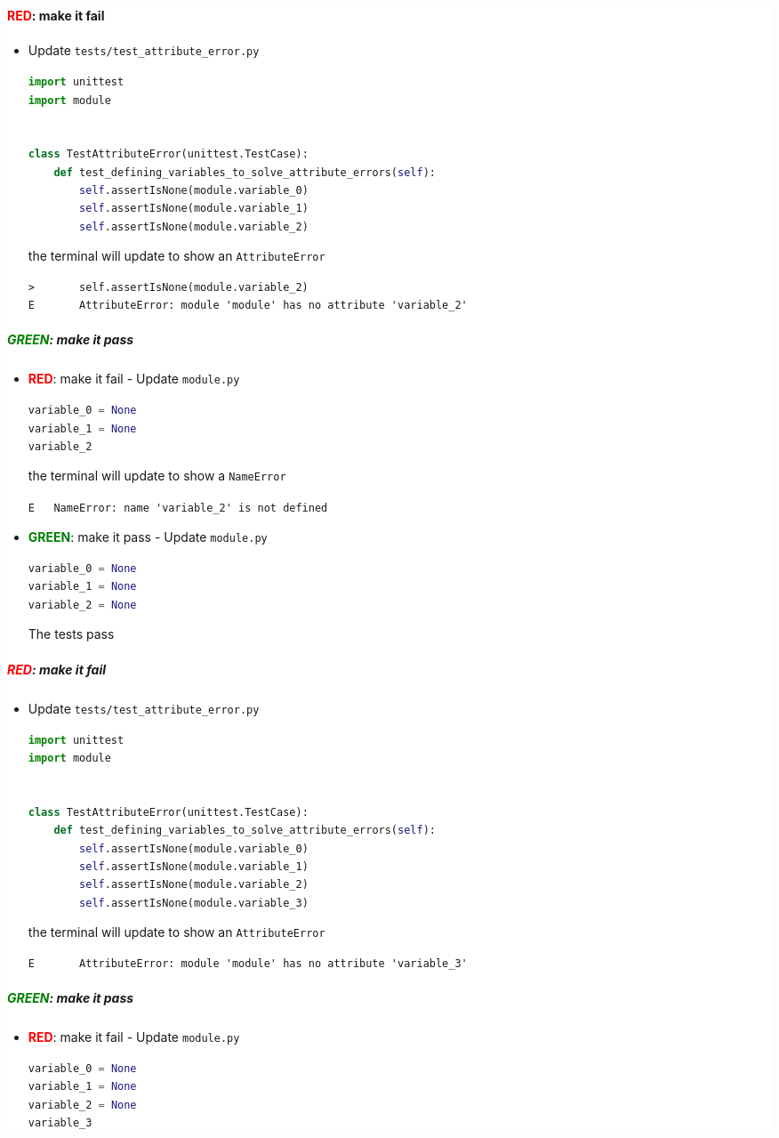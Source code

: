 #### <span style="color:red">**RED**</span>: make it fail
- Update `tests/test_attribute_error.py`
    ```python
    import unittest
    import module


    class TestAttributeError(unittest.TestCase):
        def test_defining_variables_to_solve_attribute_errors(self):
            self.assertIsNone(module.variable_0)
            self.assertIsNone(module.variable_1)
            self.assertIsNone(module.variable_2)
    ```
    the terminal will update to show an `AttributeError`
    ```shell
    >       self.assertIsNone(module.variable_2)
    E       AttributeError: module 'module' has no attribute 'variable_2'
    ```
##### <span style="color:green">**GREEN**</span>: make it pass
- <span style="color:red">**RED**</span>: make it fail - Update `module.py`
    ```python
    variable_0 = None
    variable_1 = None
    variable_2
    ```
    the terminal will update to show a `NameError`
    ```shell
    E   NameError: name 'variable_2' is not defined
    ```
- <span style="color:green">**GREEN**</span>: make it pass - Update `module.py`
    ```python
    variable_0 = None
    variable_1 = None
    variable_2 = None
    ```
    The tests pass

##### <span style="color:red">**RED**</span>: make it fail
- Update `tests/test_attribute_error.py`
    ```python
    import unittest
    import module


    class TestAttributeError(unittest.TestCase):
        def test_defining_variables_to_solve_attribute_errors(self):
            self.assertIsNone(module.variable_0)
            self.assertIsNone(module.variable_1)
            self.assertIsNone(module.variable_2)
            self.assertIsNone(module.variable_3)
    ```
    the terminal will update to show an `AttributeError`
    ```shell
    E       AttributeError: module 'module' has no attribute 'variable_3'
    ```
##### <span style="color:green">**GREEN**</span>: make it pass
- <span style="color:red">**RED**</span>: make it fail - Update `module.py`
    ```python
    variable_0 = None
    variable_1 = None
    variable_2 = None
    variable_3